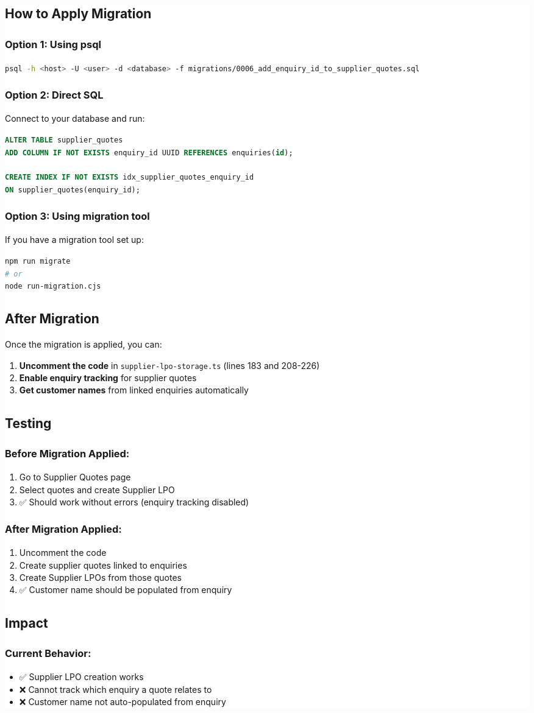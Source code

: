 ## How to Apply Migration

### Option 1: Using psql
```bash
psql -h <host> -U <user> -d <database> -f migrations/0006_add_enquiry_id_to_supplier_quotes.sql
```

### Option 2: Direct SQL
Connect to your database and run:
```sql
ALTER TABLE supplier_quotes 
ADD COLUMN IF NOT EXISTS enquiry_id UUID REFERENCES enquiries(id);

CREATE INDEX IF NOT EXISTS idx_supplier_quotes_enquiry_id 
ON supplier_quotes(enquiry_id);
```

### Option 3: Using migration tool
If you have a migration tool set up:
```bash
npm run migrate
# or
node run-migration.cjs
```

## After Migration

Once the migration is applied, you can:

1. **Uncomment the code** in `supplier-lpo-storage.ts` (lines 183 and 208-226)
2. **Enable enquiry tracking** for supplier quotes
3. **Get customer names** from linked enquiries automatically

## Testing

### Before Migration Applied:
1. Go to Supplier Quotes page
2. Select quotes and create Supplier LPO
3. ✅ Should work without errors (enquiry tracking disabled)

### After Migration Applied:
1. Uncomment the code
2. Create supplier quotes linked to enquiries
3. Create Supplier LPOs from those quotes
4. ✅ Customer name should be populated from enquiry

## Impact

### Current Behavior:
- ✅ Supplier LPO creation works
- ❌ Cannot track which enquiry a quote relates to
- ❌ Customer name not auto-populated from enquiry
